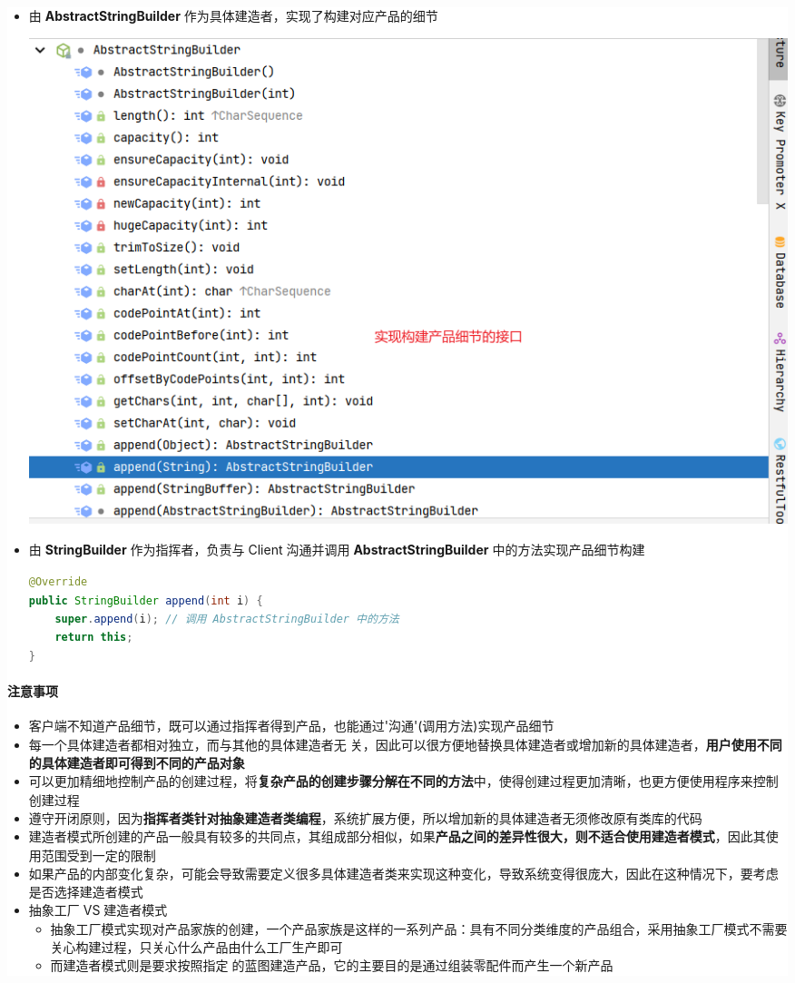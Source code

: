 - 由 **AbstractStringBuilder** 作为具体建造者，实现了构建对应产品的细节

   ![image-20220512110924721](README.assets/image-20220512110924721.png)

- 由 **StringBuilder** 作为指挥者，负责与 Client 沟通并调用 **AbstractStringBuilder** 中的方法实现产品细节构建

  ```java
  @Override
  public StringBuilder append(int i) {
      super.append(i); // 调用 AbstractStringBuilder 中的方法
      return this;
  }
  ```

#### 注意事项

- 客户端不知道产品细节，既可以通过指挥者得到产品，也能通过'沟通'(调用方法)实现产品细节
- 每一个具体建造者都相对独立，而与其他的具体建造者无 关，因此可以很方便地替换具体建造者或增加新的具体建造者，**用户使用不同的具体建造者即可得到不同的产品对象**
- 可以更加精细地控制产品的创建过程，将**复杂产品的创建步骤分解在不同的方法**中，使得创建过程更加清晰，也更方便使用程序来控制创建过程
- 遵守开闭原则，因为**指挥者类针对抽象建造者类编程**，系统扩展方便，所以增加新的具体建造者无须修改原有类库的代码
- 建造者模式所创建的产品一般具有较多的共同点，其组成部分相似，如果**产品之间的差异性很大，则不适合使用建造者模式**，因此其使用范围受到一定的限制
- 如果产品的内部变化复杂，可能会导致需要定义很多具体建造者类来实现这种变化，导致系统变得很庞大，因此在这种情况下，要考虑是否选择建造者模式
- 抽象工厂 VS 建造者模式
  - 抽象工厂模式实现对产品家族的创建，一个产品家族是这样的一系列产品：具有不同分类维度的产品组合，采用抽象工厂模式不需要关心构建过程，只关心什么产品由什么工厂生产即可
  - 而建造者模式则是要求按照指定 的蓝图建造产品，它的主要目的是通过组装零配件而产生一个新产品
